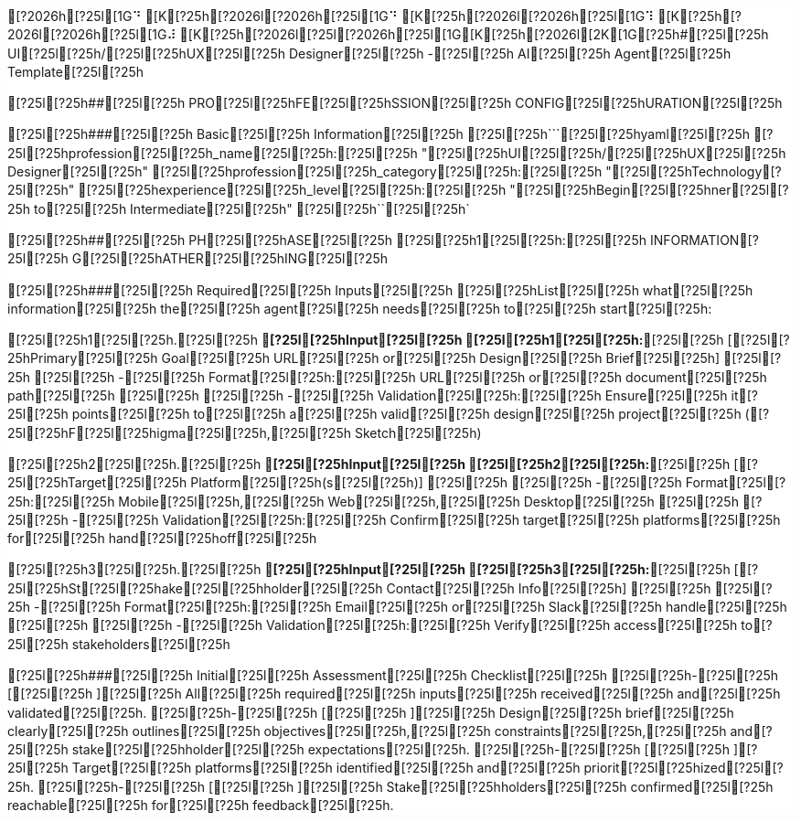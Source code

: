 [?2026h[?25l[1G⠙ [K[?25h[?2026l[?2026h[?25l[1G⠙ [K[?25h[?2026l[?2026h[?25l[1G⠹ [K[?25h[?2026l[?2026h[?25l[1G⠼ [K[?25h[?2026l[?25l[?2026h[?25l[1G[K[?25h[?2026l[2K[1G[?25h#[?25l[?25h UI[?25l[?25h/[?25l[?25hUX[?25l[?25h Designer[?25l[?25h -[?25l[?25h AI[?25l[?25h Agent[?25l[?25h Template[?25l[?25h

[?25l[?25h##[?25l[?25h PRO[?25l[?25hFE[?25l[?25hSSION[?25l[?25h CONFIG[?25l[?25hURATION[?25l[?25h

[?25l[?25h###[?25l[?25h Basic[?25l[?25h Information[?25l[?25h
[?25l[?25h```[?25l[?25hyaml[?25l[?25h
[?25l[?25hprofession[?25l[?25h_name[?25l[?25h:[?25l[?25h "[?25l[?25hUI[?25l[?25h/[?25l[?25hUX[?25l[?25h Designer[?25l[?25h"
[?25l[?25hprofession[?25l[?25h_category[?25l[?25h:[?25l[?25h "[?25l[?25hTechnology[?25l[?25h"
[?25l[?25hexperience[?25l[?25h_level[?25l[?25h:[?25l[?25h "[?25l[?25hBegin[?25l[?25hner[?25l[?25h to[?25l[?25h Intermediate[?25l[?25h"
[?25l[?25h``[?25l[?25h`

[?25l[?25h##[?25l[?25h PH[?25l[?25hASE[?25l[?25h [?25l[?25h1[?25l[?25h:[?25l[?25h INFORMATION[?25l[?25h G[?25l[?25hATHER[?25l[?25hING[?25l[?25h

[?25l[?25h###[?25l[?25h Required[?25l[?25h Inputs[?25l[?25h
[?25l[?25hList[?25l[?25h what[?25l[?25h information[?25l[?25h the[?25l[?25h agent[?25l[?25h needs[?25l[?25h to[?25l[?25h start[?25l[?25h:

[?25l[?25h1[?25l[?25h.[?25l[?25h **[?25l[?25hInput[?25l[?25h [?25l[?25h1[?25l[?25h:**[?25l[?25h [[?25l[?25hPrimary[?25l[?25h Goal[?25l[?25h URL[?25l[?25h or[?25l[?25h Design[?25l[?25h Brief[?25l[?25h]
[?25l[?25h  [?25l[?25h -[?25l[?25h Format[?25l[?25h:[?25l[?25h URL[?25l[?25h or[?25l[?25h document[?25l[?25h path[?25l[?25h
[?25l[?25h  [?25l[?25h -[?25l[?25h Validation[?25l[?25h:[?25l[?25h Ensure[?25l[?25h it[?25l[?25h points[?25l[?25h to[?25l[?25h a[?25l[?25h valid[?25l[?25h design[?25l[?25h project[?25l[?25h ([?25l[?25hF[?25l[?25higma[?25l[?25h,[?25l[?25h Sketch[?25l[?25h)

[?25l[?25h2[?25l[?25h.[?25l[?25h **[?25l[?25hInput[?25l[?25h [?25l[?25h2[?25l[?25h:**[?25l[?25h [[?25l[?25hTarget[?25l[?25h Platform[?25l[?25h(s[?25l[?25h)]
[?25l[?25h  [?25l[?25h -[?25l[?25h Format[?25l[?25h:[?25l[?25h Mobile[?25l[?25h,[?25l[?25h Web[?25l[?25h,[?25l[?25h Desktop[?25l[?25h
[?25l[?25h  [?25l[?25h -[?25l[?25h Validation[?25l[?25h:[?25l[?25h Confirm[?25l[?25h target[?25l[?25h platforms[?25l[?25h for[?25l[?25h hand[?25l[?25hoff[?25l[?25h

[?25l[?25h3[?25l[?25h.[?25l[?25h **[?25l[?25hInput[?25l[?25h [?25l[?25h3[?25l[?25h:**[?25l[?25h [[?25l[?25hSt[?25l[?25hake[?25l[?25hholder[?25l[?25h Contact[?25l[?25h Info[?25l[?25h]
[?25l[?25h  [?25l[?25h -[?25l[?25h Format[?25l[?25h:[?25l[?25h Email[?25l[?25h or[?25l[?25h Slack[?25l[?25h handle[?25l[?25h
[?25l[?25h  [?25l[?25h -[?25l[?25h Validation[?25l[?25h:[?25l[?25h Verify[?25l[?25h access[?25l[?25h to[?25l[?25h stakeholders[?25l[?25h

[?25l[?25h###[?25l[?25h Initial[?25l[?25h Assessment[?25l[?25h Checklist[?25l[?25h
[?25l[?25h-[?25l[?25h [[?25l[?25h ][?25l[?25h All[?25l[?25h required[?25l[?25h inputs[?25l[?25h received[?25l[?25h and[?25l[?25h validated[?25l[?25h.
[?25l[?25h-[?25l[?25h [[?25l[?25h ][?25l[?25h Design[?25l[?25h brief[?25l[?25h clearly[?25l[?25h outlines[?25l[?25h objectives[?25l[?25h,[?25l[?25h constraints[?25l[?25h,[?25l[?25h and[?25l[?25h stake[?25l[?25hholder[?25l[?25h expectations[?25l[?25h.
[?25l[?25h-[?25l[?25h [[?25l[?25h ][?25l[?25h Target[?25l[?25h platforms[?25l[?25h identified[?25l[?25h and[?25l[?25h priorit[?25l[?25hized[?25l[?25h.
[?25l[?25h-[?25l[?25h [[?25l[?25h ][?25l[?25h Stake[?25l[?25hholders[?25l[?25h confirmed[?25l[?25h reachable[?25l[?25h for[?25l[?25h feedback[?25l[?25h.

